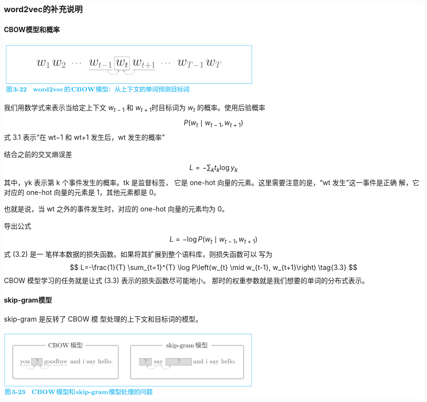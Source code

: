 ### word2vec的补充说明

#### CBOW模型和概率

<img src="./images/word2vec-CBOW.png" style="zoom:50%;" />

我们用数学式来表示当给定上下文 $w_{t−1}$ 和 $w_{t+1}$时目标词为 $w_t$
的概率。使用后验概率
$$
P\left(w_{t} \mid w_{t-1}, w_{t+1}\right) \tag{3.1}
$$
式 3.1 表示“在 wt−1 和 wt+1 发生后，wt 发生的概率”

结合之前的交叉熵误差
$$
L=-\sum_{k} t_{k} \log y_{k}
$$
其中，yk 表示第 k 个事件发生的概率。tk 是监督标签，
它是 one-hot 向量的元素。这里需要注意的是，“wt 发生”这一事件是正确
解，它对应的 one-hot 向量的元素是 1，其他元素都是 0。

也就是说，当 wt 之外的事件发生时，对应的 one-hot 向量的元素均为 0。

导出公式
$$
L=-\log P\left(w_{t} \mid w_{t-1}, w_{t+1}\right) \tag{3.2}
$$
式 (3.2) 是一
笔样本数据的损失函数。如果将其扩展到整个语料库，则损失函数可以
写为
$$
L=-\frac{1}{T} \sum_{t=1}^{T} \log P\left(w_{t} \mid w_{t-1}, w_{t+1}\right) \tag{3.3}
$$
CBOW 模型学习的任务就是让式 (3.3) 表示的损失函数尽可能地小。
那时的权重参数就是我们想要的单词的分布式表示。

#### skip-gram模型

skip-gram 是反转了 CBOW 模
型处理的上下文和目标词的模型。

<img src="./images/CBOW-vs-skip-gram.png" style="zoom:50%;" />
